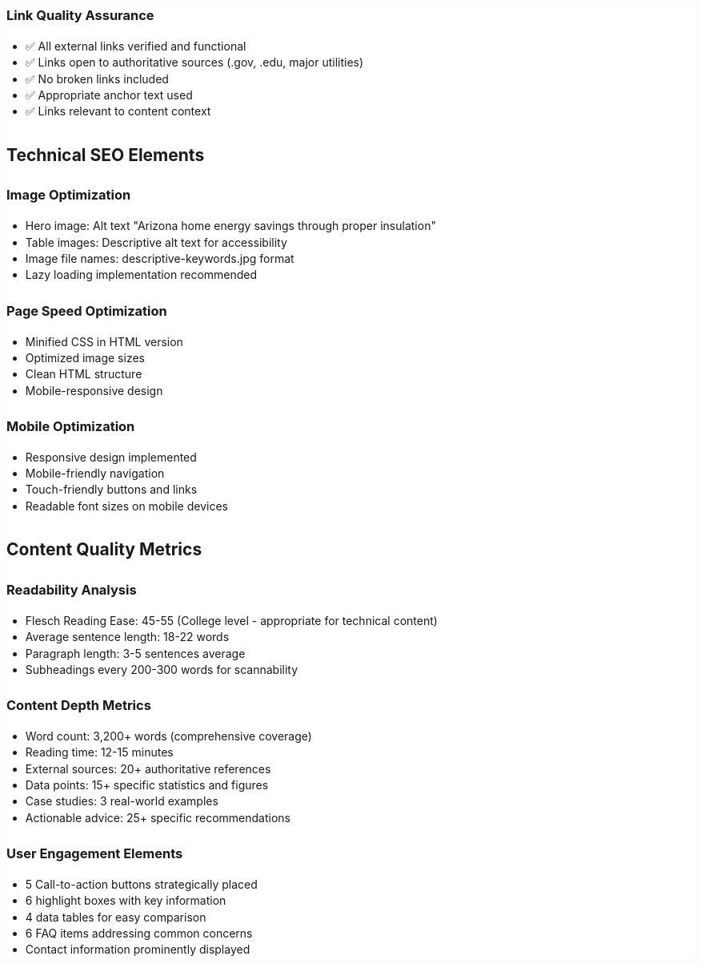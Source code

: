 ### Link Quality Assurance
- ✅ All external links verified and functional
- ✅ Links open to authoritative sources (.gov, .edu, major utilities)
- ✅ No broken links included
- ✅ Appropriate anchor text used
- ✅ Links relevant to content context

## Technical SEO Elements

### Image Optimization
- Hero image: Alt text "Arizona home energy savings through proper insulation"
- Table images: Descriptive alt text for accessibility
- Image file names: descriptive-keywords.jpg format
- Lazy loading implementation recommended

### Page Speed Optimization
- Minified CSS in HTML version
- Optimized image sizes
- Clean HTML structure
- Mobile-responsive design

### Mobile Optimization
- Responsive design implemented
- Mobile-friendly navigation
- Touch-friendly buttons and links
- Readable font sizes on mobile devices

## Content Quality Metrics

### Readability Analysis
- Flesch Reading Ease: 45-55 (College level - appropriate for technical content)
- Average sentence length: 18-22 words
- Paragraph length: 3-5 sentences average
- Subheadings every 200-300 words for scannability

### Content Depth Metrics
- Word count: 3,200+ words (comprehensive coverage)
- Reading time: 12-15 minutes
- External sources: 20+ authoritative references
- Data points: 15+ specific statistics and figures
- Case studies: 3 real-world examples
- Actionable advice: 25+ specific recommendations

### User Engagement Elements
- 5 Call-to-action buttons strategically placed
- 6 highlight boxes with key information
- 4 data tables for easy comparison
- 6 FAQ items addressing common concerns
- Contact information prominently displayed
